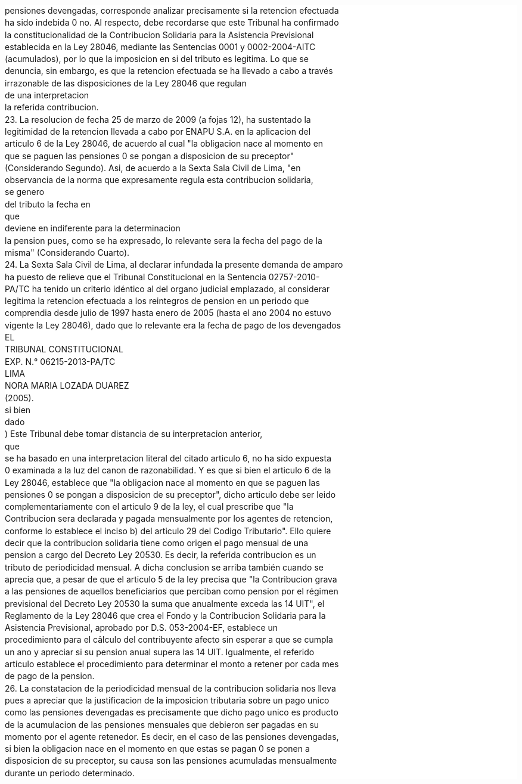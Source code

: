 pensiones devengadas, corresponde analizar precisamente si la retencion efectuada  
ha sido indebida 0 no. Al respecto, debe recordarse que este Tribunal ha confirmado  
la constitucionalidad de la Contribucion Solidaria para la Asistencia Previsional  
establecida en la Ley 28046, mediante las Sentencias 0001 y 0002-2004-AITC  
(acumulados), por lo que la imposicion en si del tributo es legitima. Lo que se  
denuncia, sin embargo, es que la retencion efectuada se ha llevado a cabo a través  
irrazonable de las disposiciones de la Ley 28046 que regulan  
de una interpretacion  
la referida contribucion.  
23. La resolucion de fecha 25 de marzo de 2009 (a fojas 12), ha sustentado la  
legitimidad de la retencion llevada a cabo por ENAPU S.A. en la aplicacion del  
articulo 6 de la Ley 28046, de acuerdo al cual "la obligacion nace al momento en  
que se paguen las pensiones 0 se pongan a disposicion de su preceptor"  
(Considerando Segundo). Asi, de acuerdo a la Sexta Sala Civil de Lima, "en  
observancia de la norma que expresamente regula esta contribucion solidaria,  
se genero  
del tributo la fecha en  
que  
deviene en indiferente para la determinacion  
la pension pues, como se ha expresado, lo relevante sera la fecha del pago de la  
misma" (Considerando Cuarto).  
24. La Sexta Sala Civil de Lima, al declarar infundada la presente demanda de amparo  
ha puesto de relieve que el Tribunal Constitucional en la Sentencia 02757-2010-  
PA/TC ha tenido un criterio idéntico al del organo judicial emplazado, al considerar  
legitima la retencion efectuada a los reintegros de pension en un periodo que  
comprendia desde julio de 1997 hasta enero de 2005 (hasta el ano 2004 no estuvo  
vigente la Ley 28046), dado que lo relevante era la fecha de pago de los devengados  
EL  
TRIBUNAL CONSTITUCIONAL  
EXP. N.° 06215-2013-PA/TC  
LIMA  
NORA MARIA LOZADA DUAREZ  
(2005).  
si bien  
dado  
) Este Tribunal debe tomar distancia de su interpretacion anterior,  
que  
se ha basado en una interpretacion literal del citado articulo 6, no ha sido expuesta  
0 examinada a la luz del canon de razonabilidad. Y es que si bien el articulo 6 de la  
Ley 28046, establece que "la obligacion nace al momento en que se paguen las  
pensiones 0 se pongan a disposicion de su preceptor", dicho articulo debe ser leido  
complementariamente con el articulo 9 de la ley, el cual prescribe que "la  
Contribucion sera declarada y pagada mensualmente por los agentes de retencion,  
conforme lo establece el inciso b) del articulo 29 del Codigo Tributario". Ello quiere  
decir que la contribucion solidaria tiene como origen el pago mensual de una  
pension a cargo del Decreto Ley 20530. Es decir, la referida contribucion es un  
tributo de periodicidad mensual. A dicha conclusion se arriba también cuando se  
aprecia que, a pesar de que el articulo 5 de la ley precisa que "la Contribucion grava  
a las pensiones de aquellos beneficiarios que perciban como pension por el régimen  
previsional del Decreto Ley 20530 la suma que anualmente exceda las 14 UIT", el  
Reglamento de la Ley 28046 que crea el Fondo y la Contribucion Solidaria para la  
Asistencia Previsional, aprobado por D.S. 053-2004-EF, establece un  
procedimiento para el câlculo del contribuyente afecto sin esperar a que se cumpla  
un ano y apreciar si su pension anual supera las 14 UIT. Igualmente, el referido  
articulo establece el procedimiento para determinar el monto a retener por cada mes  
de pago de la pension.  
26. La constatacion de la periodicidad mensual de la contribucion solidaria nos lleva  
pues a apreciar que la justificacion de la imposicion tributaria sobre un pago unico  
como las pensiones devengadas es precisamente que dicho pago unico es producto  
de la acumulacion de las pensiones mensuales que debieron ser pagadas en su  
momento por el agente retenedor. Es decir, en el caso de las pensiones devengadas,  
si bien la obligacion nace en el momento en que estas se pagan 0 se ponen a  
disposicion de su preceptor, su causa son las pensiones acumuladas mensualmente  
durante un periodo determinado.  